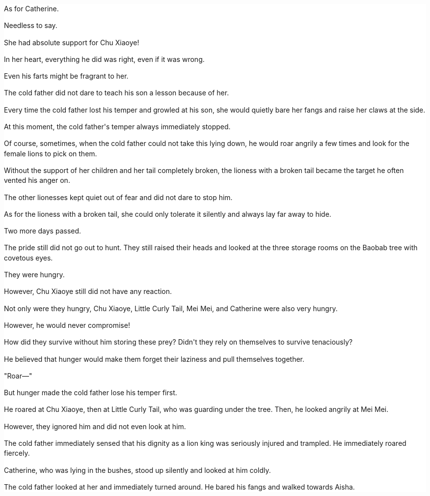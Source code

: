 As for Catherine.

Needless to say.

She had absolute support for Chu Xiaoye\!

In her heart, everything he did was right, even if it was wrong.

Even his farts might be fragrant to her.

The cold father did not dare to teach his son a lesson because of her.

Every time the cold father lost his temper and growled at his son, she would quietly bare her fangs and raise her claws at the side.

At this moment, the cold father's temper always immediately stopped.

Of course, sometimes, when the cold father could not take this lying down, he would roar angrily a few times and look for the female lions to pick on them.

Without the support of her children and her tail completely broken, the lioness with a broken tail became the target he often vented his anger on.

The other lionesses kept quiet out of fear and did not dare to stop him.

As for the lioness with a broken tail, she could only tolerate it silently and always lay far away to hide.

Two more days passed.

The pride still did not go out to hunt. They still raised their heads and looked at the three storage rooms on the Baobab tree with covetous eyes.

They were hungry.

However, Chu Xiaoye still did not have any reaction.

Not only were they hungry, Chu Xiaoye, Little Curly Tail, Mei Mei, and Catherine were also very hungry.

However, he would never compromise\!

How did they survive without him storing these prey? Didn't they rely on themselves to survive tenaciously?

He believed that hunger would make them forget their laziness and pull themselves together.

"Roar—"

But hunger made the cold father lose his temper first.

He roared at Chu Xiaoye, then at Little Curly Tail, who was guarding under the tree. Then, he looked angrily at Mei Mei.

However, they ignored him and did not even look at him.

The cold father immediately sensed that his dignity as a lion king was seriously injured and trampled. He immediately roared fiercely.

Catherine, who was lying in the bushes, stood up silently and looked at him coldly.

The cold father looked at her and immediately turned around. He bared his fangs and walked towards Aisha.
